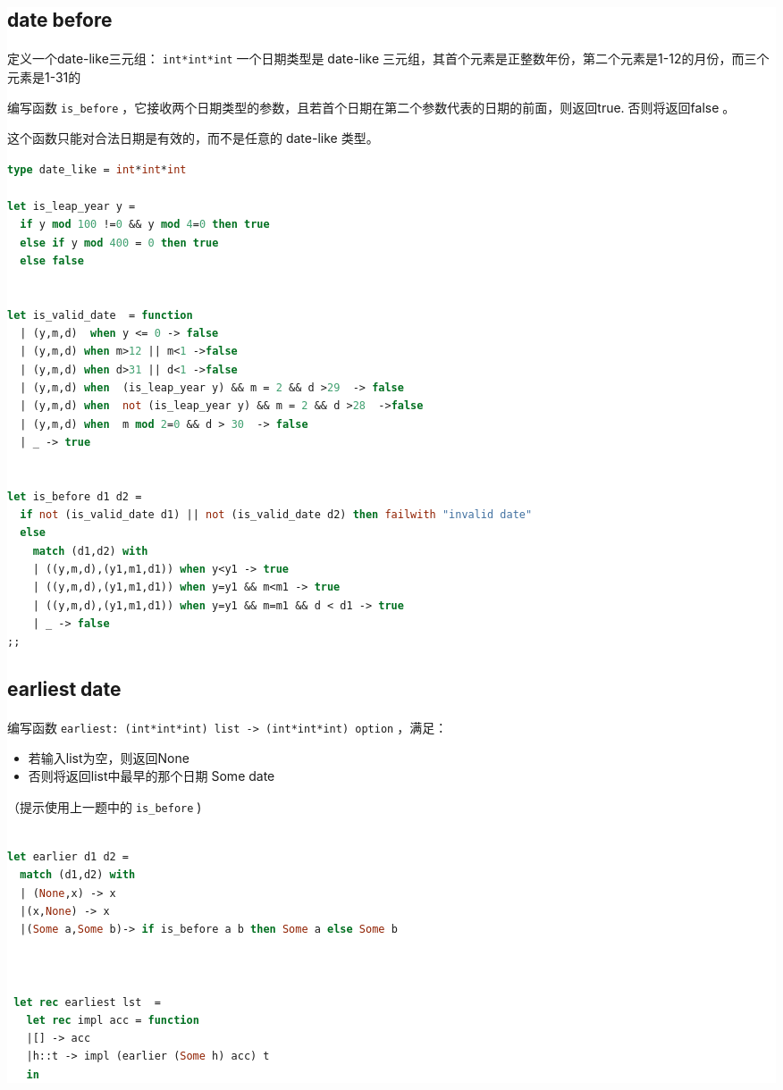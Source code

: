 ## date before

定义一个date-like三元组： `int*int*int` 一个日期类型是 date-like
三元组，其首个元素是正整数年份，第二个元素是1-12的月份，而三个元素是1-31的

编写函数 `is_before`
，它接收两个日期类型的参数，且若首个日期在第二个参数代表的日期的前面，则返回true.
否则将返回false 。

这个函数只能对合法日期是有效的，而不是任意的 date-like 类型。

``` ocaml
type date_like = int*int*int 

let is_leap_year y =
  if y mod 100 !=0 && y mod 4=0 then true
  else if y mod 400 = 0 then true
  else false


let is_valid_date  = function
  | (y,m,d)  when y <= 0 -> false  
  | (y,m,d) when m>12 || m<1 ->false
  | (y,m,d) when d>31 || d<1 ->false
  | (y,m,d) when  (is_leap_year y) && m = 2 && d >29  -> false 
  | (y,m,d) when  not (is_leap_year y) && m = 2 && d >28  ->false
  | (y,m,d) when  m mod 2=0 && d > 30  -> false
  | _ -> true


let is_before d1 d2 =
  if not (is_valid_date d1) || not (is_valid_date d2) then failwith "invalid date"
  else 
    match (d1,d2) with
    | ((y,m,d),(y1,m1,d1)) when y<y1 -> true
    | ((y,m,d),(y1,m1,d1)) when y=y1 && m<m1 -> true
    | ((y,m,d),(y1,m1,d1)) when y=y1 && m=m1 && d < d1 -> true
    | _ -> false
;;

```

## earliest date

编写函数 `earliest: (int*int*int) list -> (int*int*int) option` ，满足：

- 若输入list为空，则返回None
- 否则将返回list中最早的那个日期 Some date

（提示使用上一题中的 `is_before` )

``` ocaml

let earlier d1 d2 =
  match (d1,d2) with
  | (None,x) -> x
  |(x,None) -> x
  |(Some a,Some b)-> if is_before a b then Some a else Some b



 let rec earliest lst  =
   let rec impl acc = function
   |[] -> acc
   |h::t -> impl (earlier (Some h) acc) t  
   in
```